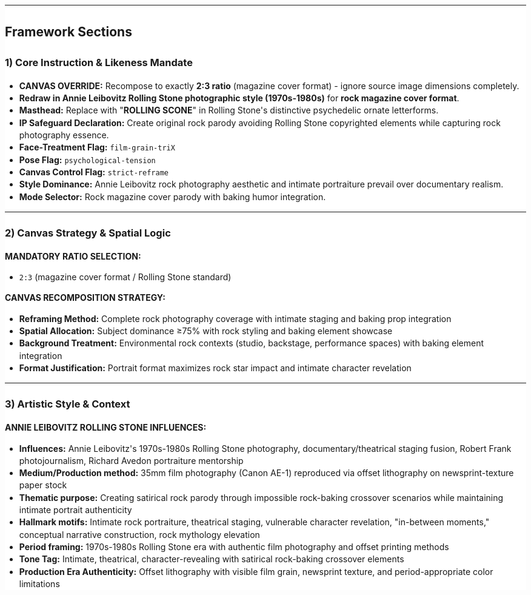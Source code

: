 ------

## Framework Sections

### 1) Core Instruction & Likeness Mandate

- **CANVAS OVERRIDE:** Recompose to exactly **2:3 ratio** (magazine cover format) - ignore source image dimensions completely.
- **Redraw in Annie Leibovitz Rolling Stone photographic style (1970s-1980s)** for **rock magazine cover format**.
- **Masthead:** Replace with "**ROLLING SCONE**" in Rolling Stone's distinctive psychedelic ornate letterforms.
- **IP Safeguard Declaration:** Create original rock parody avoiding Rolling Stone copyrighted elements while capturing rock photography essence.
- **Face-Treatment Flag:** `film-grain-triX`
- **Pose Flag:** `psychological-tension`
- **Canvas Control Flag:** `strict-reframe`
- **Style Dominance:** Annie Leibovitz rock photography aesthetic and intimate portraiture prevail over documentary realism.
- **Mode Selector:** Rock magazine cover parody with baking humor integration.

------

### 2) Canvas Strategy & Spatial Logic

**MANDATORY RATIO SELECTION:**

- `2:3` (magazine cover format / Rolling Stone standard)

**CANVAS RECOMPOSITION STRATEGY:**

- **Reframing Method:** Complete rock photography coverage with intimate staging and baking prop integration
- **Spatial Allocation:** Subject dominance ≥75% with rock styling and baking element showcase
- **Background Treatment:** Environmental rock contexts (studio, backstage, performance spaces) with baking element integration
- **Format Justification:** Portrait format maximizes rock star impact and intimate character revelation

------

### 3) Artistic Style & Context

**ANNIE LEIBOVITZ ROLLING STONE INFLUENCES:**

- **Influences:** Annie Leibovitz's 1970s-1980s Rolling Stone photography, documentary/theatrical staging fusion, Robert Frank photojournalism, Richard Avedon portraiture mentorship
- **Medium/Production method:** 35mm film photography (Canon AE-1) reproduced via offset lithography on newsprint-texture paper stock
- **Thematic purpose:** Creating satirical rock parody through impossible rock-baking crossover scenarios while maintaining intimate portrait authenticity
- **Hallmark motifs:** Intimate rock portraiture, theatrical staging, vulnerable character revelation, "in-between moments," conceptual narrative construction, rock mythology elevation
- **Period framing:** 1970s-1980s Rolling Stone era with authentic film photography and offset printing methods
- **Tone Tag:** Intimate, theatrical, character-revealing with satirical rock-baking crossover elements
- **Production Era Authenticity:** Offset lithography with visible film grain, newsprint texture, and period-appropriate color limitations
